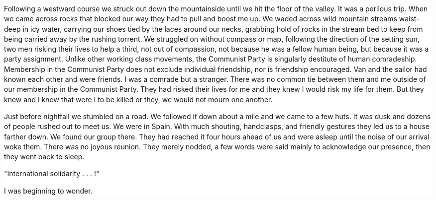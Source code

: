 Following a westward course we struck out down the mountainside until we hit the floor of the valley. It was a perilous trip. When we came across rocks that blocked our way they had to pull and boost me up. We waded across wild mountain streams waist-deep in icy water, carrying our shoes tied by the laces around our necks, grabbing hold of rocks in the stream bed to keep from being carried away by the rushing torrent. We struggled on without compass or map, following the direction of the setting sun, two men risking their lives to help a third, not out of compassion, not because he was a fellow human being, but because it was a party assignment. Unlike other working class movements, the Communist Party is singularly destitute of human comradeship. Membership in the Communist Party does not exclude individual friendship, nor is friendship encouraged. Van and the sailor had known each other and were friends. I was a comrade but a stranger. There was no common tie between them and me outside of our membership in the Communist Party. They had risked their lives for me and they knew I would risk my life for them. But they knew and I knew that were I to be killed or they, we would not mourn one another.

Just before nightfall we stumbled on a road. We followed it down about a mile and we came to a few huts. It was dusk and dozens of people rushed out to meet us. We were in Spain. With much shouting, handclasps, and friendly gestures they led us to a house farther down. We found our group there. They had reached it four hours ahead of us and were asleep until the noise of our arrival woke them. There was no joyous reunion. They merely nodded, a few words were said mainly to acknowledge our presence, then they went back to sleep.

"International solidarity . . . !"

I was beginning to wonder.
